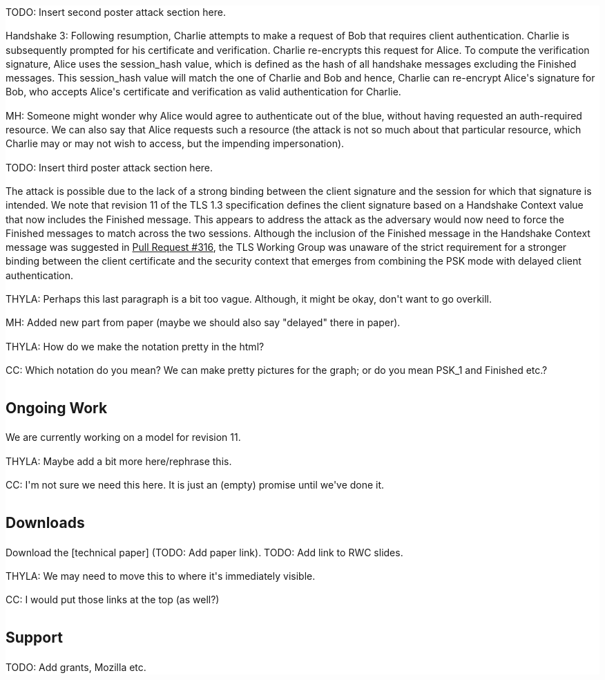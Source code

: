 TODO: Insert second poster attack section here. 

Handshake 3: Following resumption, Charlie attempts to make a request of Bob that 
requires client authentication. Charlie is subsequently prompted for his 
certificate and verification.  Charlie re-encrypts this request for Alice. 
To compute the verification signature, Alice uses the  session_hash value, which is 
defined as the hash of all handshake messages 
excluding the Finished messages. This session_hash value will match the one 
of Charlie and Bob and hence, Charlie can re-encrypt Alice's signature for Bob, 
who accepts Alice's certificate and verification as valid authentication for Charlie. 

MH: Someone might wonder why Alice would agree to authenticate out of the blue,
without having requested an auth-required resource. We can also say that Alice
requests such a resource (the attack is not so much about that particular resource,
which Charlie may or may not wish to access, but the impending impersonation).

TODO: Insert third poster attack section here. 

The attack is possible due to the lack of a strong binding between the client signature 
and the session for which that signature is intended. We note that revision 11 
of the TLS 1.3 specification defines the client signature based on a Handshake Context 
value that now includes the Finished message. This appears to address the attack as 
the adversary would now need to force the Finished messages to match across 
the two sessions. Although the inclusion of the Finished message in the Handshake 
Context message was suggested in [Pull Request #316](https://github.com/tlswg/tls13-spec/pull/316), the TLS Working 
Group was unaware of the strict requirement for a stronger binding between the client certificate and the
security context that emerges from combining the PSK mode with delayed client authentication.

THYLA: Perhaps this last paragraph is a bit too vague. Although, it might be okay, don't 
want to go overkill. 

MH: Added new part from paper (maybe we should also say "delayed" there in paper).

THYLA: How do we make the notation pretty in the html?

CC: Which notation do you mean? We can make pretty pictures for the
graph; or do you mean PSK_1 and Finished etc.?

## Ongoing Work 

We are currently working on a model for revision 11. 

THYLA: Maybe add a bit more here/rephrase this. 

CC: I'm not sure we need this here. It is just an (empty) promise until
we've done it.

## Downloads
Download the [technical paper] (TODO: Add paper link).
TODO: Add link to RWC slides. 

THYLA: We may need to move this to where it's immediately visible. 

CC: I would put those links at the top (as well?)

## Support 

TODO: Add grants, Mozilla etc. 
